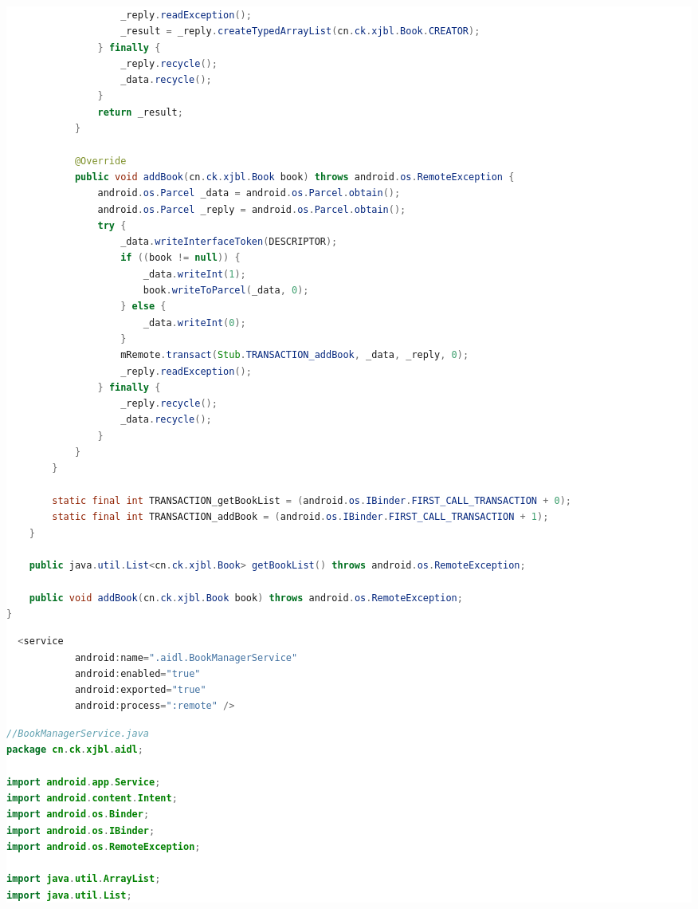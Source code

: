 ```java
                    _reply.readException();
                    _result = _reply.createTypedArrayList(cn.ck.xjbl.Book.CREATOR);
                } finally {
                    _reply.recycle();
                    _data.recycle();
                }
                return _result;
            }

            @Override
            public void addBook(cn.ck.xjbl.Book book) throws android.os.RemoteException {
                android.os.Parcel _data = android.os.Parcel.obtain();
                android.os.Parcel _reply = android.os.Parcel.obtain();
                try {
                    _data.writeInterfaceToken(DESCRIPTOR);
                    if ((book != null)) {
                        _data.writeInt(1);
                        book.writeToParcel(_data, 0);
                    } else {
                        _data.writeInt(0);
                    }
                    mRemote.transact(Stub.TRANSACTION_addBook, _data, _reply, 0);
                    _reply.readException();
                } finally {
                    _reply.recycle();
                    _data.recycle();
                }
            }
        }

        static final int TRANSACTION_getBookList = (android.os.IBinder.FIRST_CALL_TRANSACTION + 0);
        static final int TRANSACTION_addBook = (android.os.IBinder.FIRST_CALL_TRANSACTION + 1);
    }

    public java.util.List<cn.ck.xjbl.Book> getBookList() throws android.os.RemoteException;

    public void addBook(cn.ck.xjbl.Book book) throws android.os.RemoteException;
}

```



```java
  <service
            android:name=".aidl.BookManagerService"
            android:enabled="true"
            android:exported="true"
            android:process=":remote" />
```



```java
//BookManagerService.java
package cn.ck.xjbl.aidl;

import android.app.Service;
import android.content.Intent;
import android.os.Binder;
import android.os.IBinder;
import android.os.RemoteException;

import java.util.ArrayList;
import java.util.List;

```
